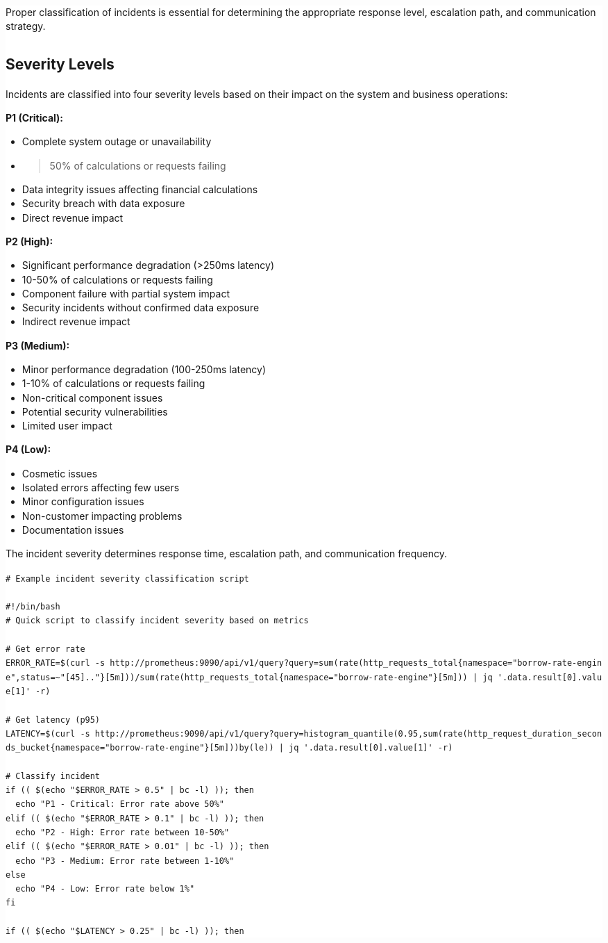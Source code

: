 Proper classification of incidents is essential for determining the appropriate response level, escalation path, and communication strategy.

## Severity Levels

Incidents are classified into four severity levels based on their impact on the system and business operations:

**P1 (Critical):**
- Complete system outage or unavailability
- >50% of calculations or requests failing
- Data integrity issues affecting financial calculations
- Security breach with data exposure
- Direct revenue impact

**P2 (High):**
- Significant performance degradation (>250ms latency)
- 10-50% of calculations or requests failing
- Component failure with partial system impact
- Security incidents without confirmed data exposure
- Indirect revenue impact

**P3 (Medium):**
- Minor performance degradation (100-250ms latency)
- 1-10% of calculations or requests failing
- Non-critical component issues
- Potential security vulnerabilities
- Limited user impact

**P4 (Low):**
- Cosmetic issues
- Isolated errors affecting few users
- Minor configuration issues
- Non-customer impacting problems
- Documentation issues

The incident severity determines response time, escalation path, and communication frequency.

```
# Example incident severity classification script

#!/bin/bash
# Quick script to classify incident severity based on metrics

# Get error rate
ERROR_RATE=$(curl -s http://prometheus:9090/api/v1/query?query=sum(rate(http_requests_total{namespace="borrow-rate-engine",status=~"[45].."}[5m]))/sum(rate(http_requests_total{namespace="borrow-rate-engine"}[5m])) | jq '.data.result[0].value[1]' -r)

# Get latency (p95)
LATENCY=$(curl -s http://prometheus:9090/api/v1/query?query=histogram_quantile(0.95,sum(rate(http_request_duration_seconds_bucket{namespace="borrow-rate-engine"}[5m]))by(le)) | jq '.data.result[0].value[1]' -r)

# Classify incident
if (( $(echo "$ERROR_RATE > 0.5" | bc -l) )); then
  echo "P1 - Critical: Error rate above 50%"
elif (( $(echo "$ERROR_RATE > 0.1" | bc -l) )); then
  echo "P2 - High: Error rate between 10-50%"
elif (( $(echo "$ERROR_RATE > 0.01" | bc -l) )); then
  echo "P3 - Medium: Error rate between 1-10%"
else
  echo "P4 - Low: Error rate below 1%"
fi

if (( $(echo "$LATENCY > 0.25" | bc -l) )); then
```